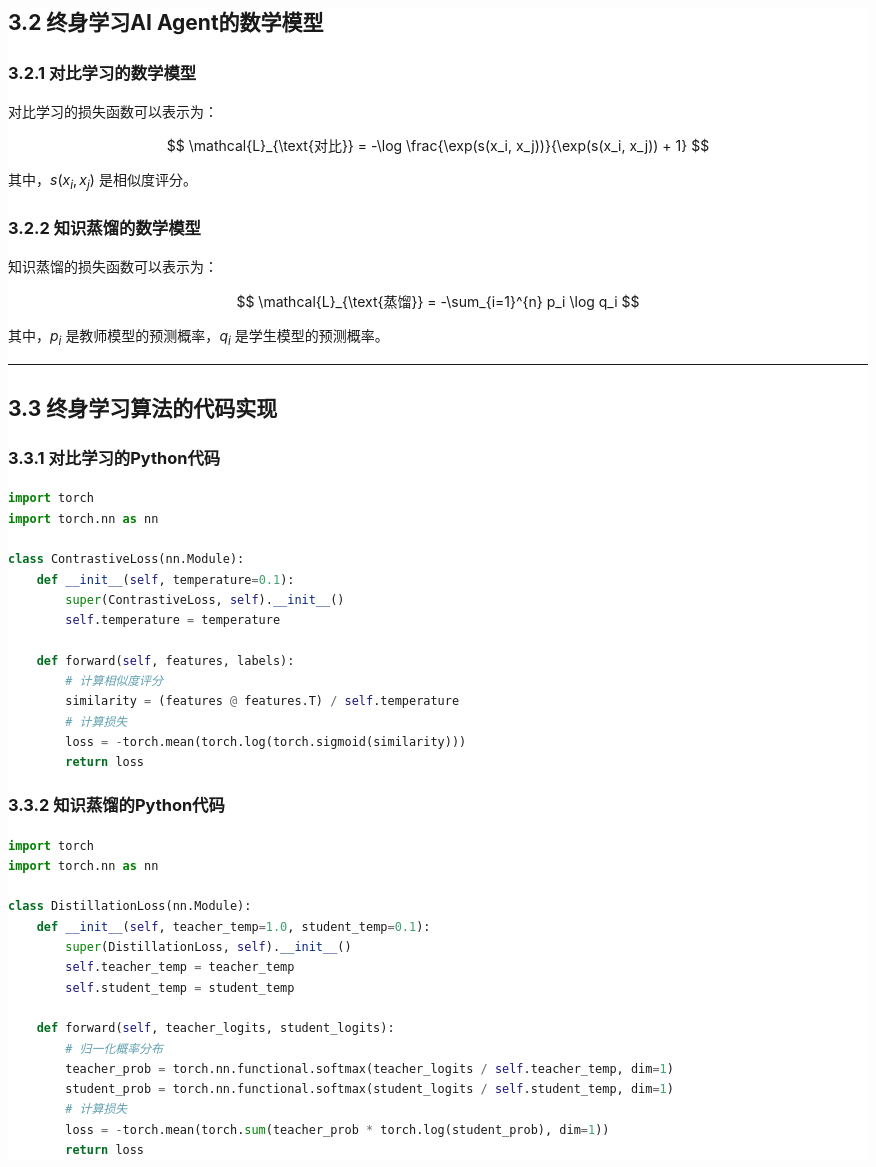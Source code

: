
## 3.2 终身学习AI Agent的数学模型

### 3.2.1 对比学习的数学模型

对比学习的损失函数可以表示为：

$$
\mathcal{L}_{\text{对比}} = -\log \frac{\exp(s(x_i, x_j))}{\exp(s(x_i, x_j)) + 1}
$$

其中，$s(x_i, x_j)$ 是相似度评分。

### 3.2.2 知识蒸馏的数学模型

知识蒸馏的损失函数可以表示为：

$$
\mathcal{L}_{\text{蒸馏}} = -\sum_{i=1}^{n} p_i \log q_i
$$

其中，$p_i$ 是教师模型的预测概率，$q_i$ 是学生模型的预测概率。

---

## 3.3 终身学习算法的代码实现

### 3.3.1 对比学习的Python代码

```python
import torch
import torch.nn as nn

class ContrastiveLoss(nn.Module):
    def __init__(self, temperature=0.1):
        super(ContrastiveLoss, self).__init__()
        self.temperature = temperature

    def forward(self, features, labels):
        # 计算相似度评分
        similarity = (features @ features.T) / self.temperature
        # 计算损失
        loss = -torch.mean(torch.log(torch.sigmoid(similarity)))
        return loss
```

### 3.3.2 知识蒸馏的Python代码

```python
import torch
import torch.nn as nn

class DistillationLoss(nn.Module):
    def __init__(self, teacher_temp=1.0, student_temp=0.1):
        super(DistillationLoss, self).__init__()
        self.teacher_temp = teacher_temp
        self.student_temp = student_temp

    def forward(self, teacher_logits, student_logits):
        # 归一化概率分布
        teacher_prob = torch.nn.functional.softmax(teacher_logits / self.teacher_temp, dim=1)
        student_prob = torch.nn.functional.softmax(student_logits / self.student_temp, dim=1)
        # 计算损失
        loss = -torch.mean(torch.sum(teacher_prob * torch.log(student_prob), dim=1))
        return loss
```